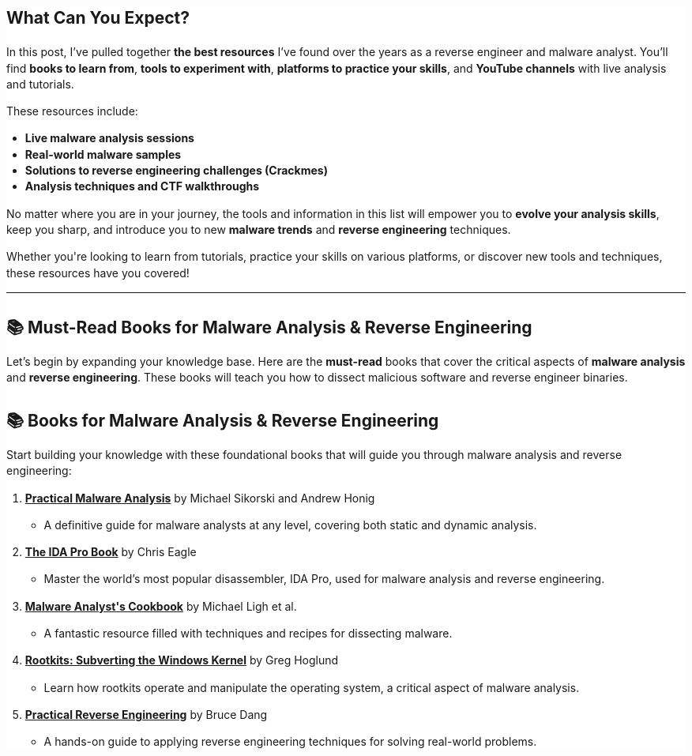 ## What Can You Expect?

In this post, I’ve pulled together **the best resources** I’ve found over the years as a reverse engineer and malware analyst. You’ll find **books to learn from**, **tools to experiment with**, **platforms to practice your skills**, and **YouTube channels** with live analysis and tutorials.

These resources include:
- **Live malware analysis sessions**
- **Real-world malware samples**
- **Solutions to reverse engineering challenges (Crackmes)**
- **Analysis techniques and CTF walkthroughs**

No matter where you are in your journey, the tools and information in this list will empower you to **evolve your analysis skills**, keep you sharp, and introduce you to new **malware trends** and **reverse engineering** techniques.

Whether you're looking to learn from tutorials, practice your skills on various platforms, or discover new tools and techniques, these resources have you covered!

---

## 📚 Must-Read Books for Malware Analysis & Reverse Engineering

Let’s begin by expanding your knowledge base. Here are the **must-read** books that cover the critical aspects of **malware analysis** and **reverse engineering**. These books will teach you how to dissect malicious software and reverse engineer binaries.

## 📚 Books for Malware Analysis & Reverse Engineering

Start building your knowledge with these foundational books that will guide you through malware analysis and reverse engineering:

1. **[Practical Malware Analysis](https://www.amazon.com/Practical-Malware-Analysis-Dissecting-Malicious/dp/1593272901)** by Michael Sikorski and Andrew Honig  
   - A definitive guide for malware analysts at any level, covering both static and dynamic analysis.

2. **[The IDA Pro Book](https://www.amazon.com/IDA-Pro-Book-Disassembler-Decompiler/dp/1593278055)** by Chris Eagle  
   - Master the world’s most popular disassembler, IDA Pro, used for malware analysis and reverse engineering.

3. **[Malware Analyst's Cookbook](https://www.amazon.com/Malware-Analysts-Cookbook-DVD-Techniques/dp/0470613033)** by Michael Ligh et al.  
   - A fantastic resource filled with techniques and recipes for dissecting malware.

4. **[Rootkits: Subverting the Windows Kernel](https://www.amazon.com/Rootkits-Subverting-Security-Greg-Hoglund/dp/0321294319)** by Greg Hoglund  
   - Learn how rootkits operate and manipulate the operating system, a critical aspect of malware analysis.

5. **[Practical Reverse Engineering](https://www.amazon.com/Practical-Reverse-Engineering-Reversing-Obfuscation/dp/1118787315)** by Bruce Dang  
   - A hands-on guide to applying reverse engineering techniques for solving real-world problems.
